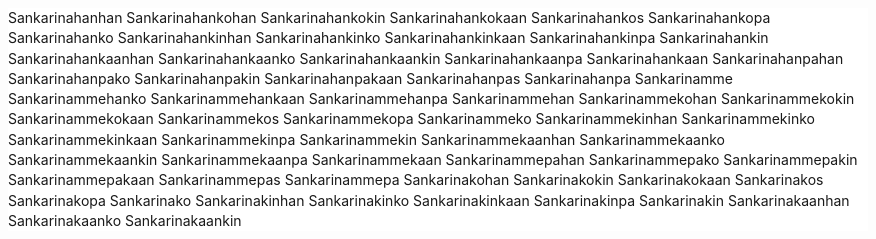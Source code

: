 Sankarinahanhan
Sankarinahankohan
Sankarinahankokin
Sankarinahankokaan
Sankarinahankos
Sankarinahankopa
Sankarinahanko
Sankarinahankinhan
Sankarinahankinko
Sankarinahankinkaan
Sankarinahankinpa
Sankarinahankin
Sankarinahankaanhan
Sankarinahankaanko
Sankarinahankaankin
Sankarinahankaanpa
Sankarinahankaan
Sankarinahanpahan
Sankarinahanpako
Sankarinahanpakin
Sankarinahanpakaan
Sankarinahanpas
Sankarinahanpa
Sankarinamme
Sankarinammehanko
Sankarinammehankaan
Sankarinammehanpa
Sankarinammehan
Sankarinammekohan
Sankarinammekokin
Sankarinammekokaan
Sankarinammekos
Sankarinammekopa
Sankarinammeko
Sankarinammekinhan
Sankarinammekinko
Sankarinammekinkaan
Sankarinammekinpa
Sankarinammekin
Sankarinammekaanhan
Sankarinammekaanko
Sankarinammekaankin
Sankarinammekaanpa
Sankarinammekaan
Sankarinammepahan
Sankarinammepako
Sankarinammepakin
Sankarinammepakaan
Sankarinammepas
Sankarinammepa
Sankarinakohan
Sankarinakokin
Sankarinakokaan
Sankarinakos
Sankarinakopa
Sankarinako
Sankarinakinhan
Sankarinakinko
Sankarinakinkaan
Sankarinakinpa
Sankarinakin
Sankarinakaanhan
Sankarinakaanko
Sankarinakaankin